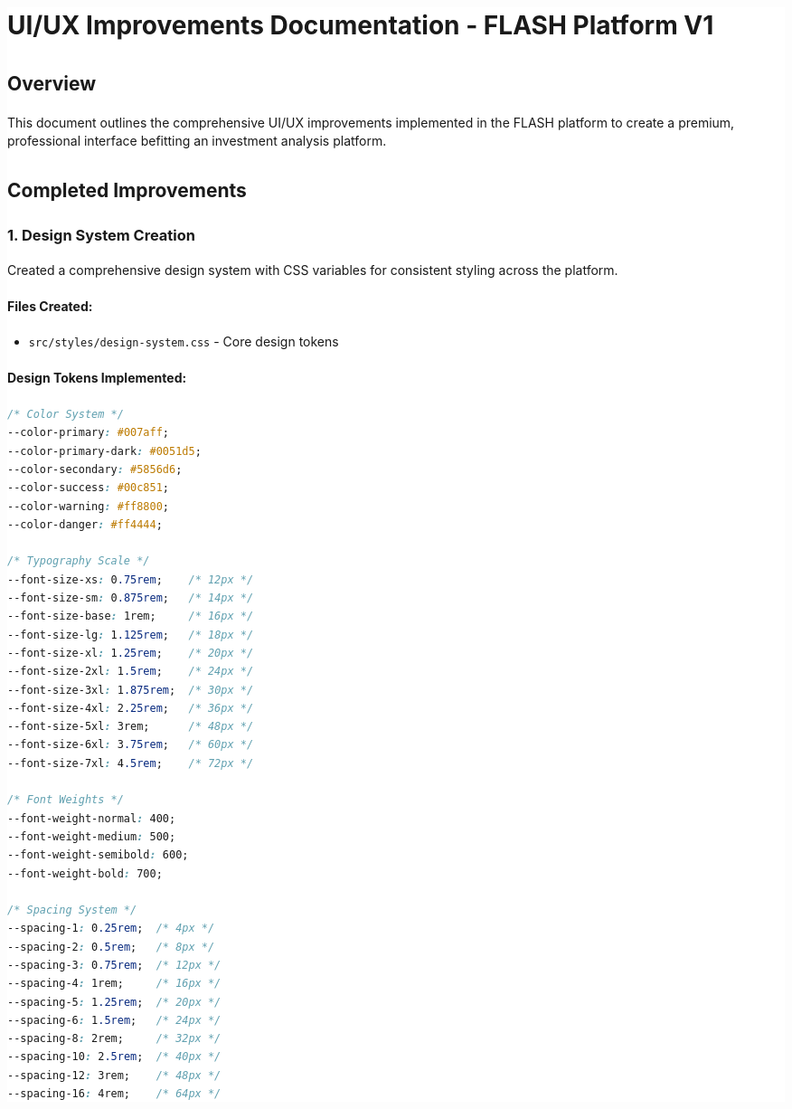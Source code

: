 # UI/UX Improvements Documentation - FLASH Platform V1

## Overview
This document outlines the comprehensive UI/UX improvements implemented in the FLASH platform to create a premium, professional interface befitting an investment analysis platform.

## Completed Improvements

### 1. Design System Creation
Created a comprehensive design system with CSS variables for consistent styling across the platform.

#### Files Created:
- `src/styles/design-system.css` - Core design tokens

#### Design Tokens Implemented:
```css
/* Color System */
--color-primary: #007aff;
--color-primary-dark: #0051d5;
--color-secondary: #5856d6;
--color-success: #00c851;
--color-warning: #ff8800;
--color-danger: #ff4444;

/* Typography Scale */
--font-size-xs: 0.75rem;    /* 12px */
--font-size-sm: 0.875rem;   /* 14px */
--font-size-base: 1rem;     /* 16px */
--font-size-lg: 1.125rem;   /* 18px */
--font-size-xl: 1.25rem;    /* 20px */
--font-size-2xl: 1.5rem;    /* 24px */
--font-size-3xl: 1.875rem;  /* 30px */
--font-size-4xl: 2.25rem;   /* 36px */
--font-size-5xl: 3rem;      /* 48px */
--font-size-6xl: 3.75rem;   /* 60px */
--font-size-7xl: 4.5rem;    /* 72px */

/* Font Weights */
--font-weight-normal: 400;
--font-weight-medium: 500;
--font-weight-semibold: 600;
--font-weight-bold: 700;

/* Spacing System */
--spacing-1: 0.25rem;  /* 4px */
--spacing-2: 0.5rem;   /* 8px */
--spacing-3: 0.75rem;  /* 12px */
--spacing-4: 1rem;     /* 16px */
--spacing-5: 1.25rem;  /* 20px */
--spacing-6: 1.5rem;   /* 24px */
--spacing-8: 2rem;     /* 32px */
--spacing-10: 2.5rem;  /* 40px */
--spacing-12: 3rem;    /* 48px */
--spacing-16: 4rem;    /* 64px */
```
